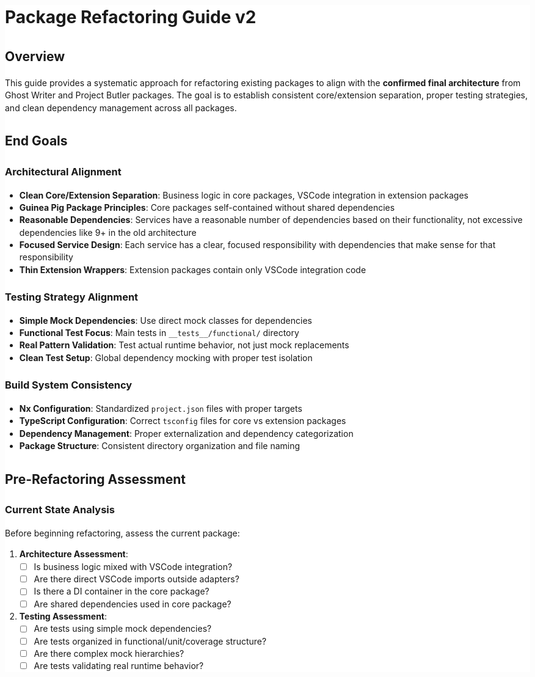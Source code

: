 # Package Refactoring Guide v2

## **Overview**

This guide provides a systematic approach for refactoring existing packages to align with the **confirmed final architecture** from Ghost Writer and Project Butler packages. The goal is to establish consistent core/extension separation, proper testing strategies, and clean dependency management across all packages.

## **End Goals**

### **Architectural Alignment**

- **Clean Core/Extension Separation**: Business logic in core packages, VSCode integration in extension packages
- **Guinea Pig Package Principles**: Core packages self-contained without shared dependencies
- **Reasonable Dependencies**: Services have a reasonable number of dependencies based on their functionality, not excessive dependencies like 9+ in the old architecture
- **Focused Service Design**: Each service has a clear, focused responsibility with dependencies that make sense for that responsibility
- **Thin Extension Wrappers**: Extension packages contain only VSCode integration code

### **Testing Strategy Alignment**

- **Simple Mock Dependencies**: Use direct mock classes for dependencies
- **Functional Test Focus**: Main tests in `__tests__/functional/` directory
- **Real Pattern Validation**: Test actual runtime behavior, not just mock replacements
- **Clean Test Setup**: Global dependency mocking with proper test isolation

### **Build System Consistency**

- **Nx Configuration**: Standardized `project.json` files with proper targets
- **TypeScript Configuration**: Correct `tsconfig` files for core vs extension packages
- **Dependency Management**: Proper externalization and dependency categorization
- **Package Structure**: Consistent directory organization and file naming

## **Pre-Refactoring Assessment**

### **Current State Analysis**

Before beginning refactoring, assess the current package:

1. **Architecture Assessment**:
    - [ ] Is business logic mixed with VSCode integration?
    - [ ] Are there direct VSCode imports outside adapters?
    - [ ] Is there a DI container in the core package?
    - [ ] Are shared dependencies used in core package?

2. **Testing Assessment**:
    - [ ] Are tests using simple mock dependencies?
    - [ ] Are tests organized in functional/unit/coverage structure?
    - [ ] Are there complex mock hierarchies?
    - [ ] Are tests validating real runtime behavior?
